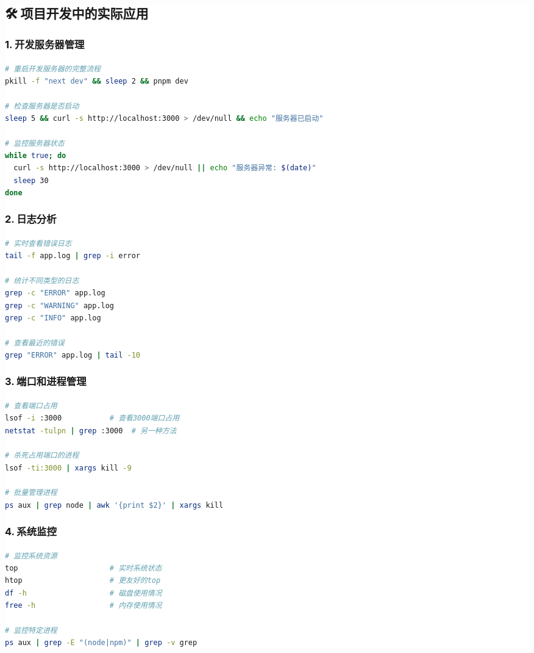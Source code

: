 ## 🛠️ 项目开发中的实际应用

### 1. 开发服务器管理

```bash
# 重启开发服务器的完整流程
pkill -f "next dev" && sleep 2 && pnpm dev

# 检查服务器是否启动
sleep 5 && curl -s http://localhost:3000 > /dev/null && echo "服务器已启动"

# 监控服务器状态
while true; do
  curl -s http://localhost:3000 > /dev/null || echo "服务器异常: $(date)"
  sleep 30
done
```

### 2. 日志分析

```bash
# 实时查看错误日志
tail -f app.log | grep -i error

# 统计不同类型的日志
grep -c "ERROR" app.log
grep -c "WARNING" app.log
grep -c "INFO" app.log

# 查看最近的错误
grep "ERROR" app.log | tail -10
```

### 3. 端口和进程管理

```bash
# 查看端口占用
lsof -i :3000           # 查看3000端口占用
netstat -tulpn | grep :3000  # 另一种方法

# 杀死占用端口的进程
lsof -ti:3000 | xargs kill -9

# 批量管理进程
ps aux | grep node | awk '{print $2}' | xargs kill
```

### 4. 系统监控

```bash
# 监控系统资源
top                     # 实时系统状态
htop                    # 更友好的top
df -h                   # 磁盘使用情况
free -h                 # 内存使用情况

# 监控特定进程
ps aux | grep -E "(node|npm)" | grep -v grep
```
